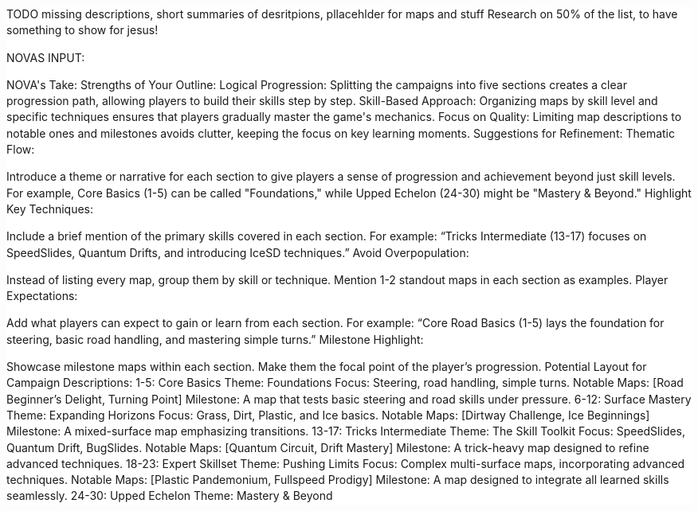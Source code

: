 
TODO
        missing descriptions, short summaries of desritpions, pllacehlder for maps and stuff
        Research on 50% of the list, to have something to show for jesus!


NOVAS INPUT:










NOVA's Take:
Strengths of Your Outline:
Logical Progression: Splitting the campaigns into five sections creates a clear progression path, allowing players to build their skills step by step.
Skill-Based Approach: Organizing maps by skill level and specific techniques ensures that players gradually master the game's mechanics.
Focus on Quality: Limiting map descriptions to notable ones and milestones avoids clutter, keeping the focus on key learning moments.
Suggestions for Refinement:
Thematic Flow:

Introduce a theme or narrative for each section to give players a sense of progression and achievement beyond just skill levels.
For example, Core Basics (1-5) can be called "Foundations," while Upped Echelon (24-30) might be "Mastery & Beyond."
Highlight Key Techniques:

Include a brief mention of the primary skills covered in each section.
For example: “Tricks Intermediate (13-17) focuses on SpeedSlides, Quantum Drifts, and introducing IceSD techniques.”
Avoid Overpopulation:

Instead of listing every map, group them by skill or technique. Mention 1-2 standout maps in each section as examples.
Player Expectations:

Add what players can expect to gain or learn from each section.
For example: “Core Road Basics (1-5) lays the foundation for steering, basic road handling, and mastering simple turns.”
Milestone Highlight:

Showcase milestone maps within each section. Make them the focal point of the player’s progression.
Potential Layout for Campaign Descriptions:
1-5: Core Basics
Theme: Foundations
Focus: Steering, road handling, simple turns.
Notable Maps: [Road Beginner’s Delight, Turning Point]
Milestone: A map that tests basic steering and road skills under pressure.
6-12: Surface Mastery
Theme: Expanding Horizons
Focus: Grass, Dirt, Plastic, and Ice basics.
Notable Maps: [Dirtway Challenge, Ice Beginnings]
Milestone: A mixed-surface map emphasizing transitions.
13-17: Tricks Intermediate
Theme: The Skill Toolkit
Focus: SpeedSlides, Quantum Drift, BugSlides.
Notable Maps: [Quantum Circuit, Drift Mastery]
Milestone: A trick-heavy map designed to refine advanced techniques.
18-23: Expert Skillset
Theme: Pushing Limits
Focus: Complex multi-surface maps, incorporating advanced techniques.
Notable Maps: [Plastic Pandemonium, Fullspeed Prodigy]
Milestone: A map designed to integrate all learned skills seamlessly.
24-30: Upped Echelon
Theme: Mastery & Beyond